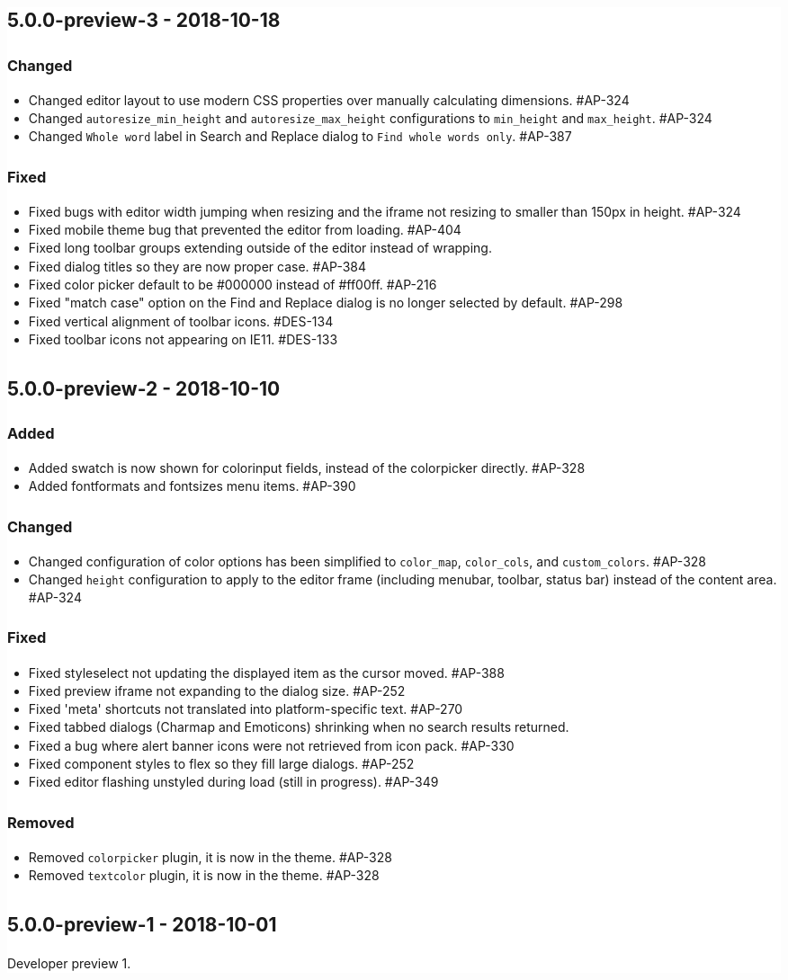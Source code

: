 ## 5.0.0-preview-3 - 2018-10-18

### Changed
- Changed editor layout to use modern CSS properties over manually calculating dimensions. #AP-324
- Changed `autoresize_min_height` and `autoresize_max_height` configurations to `min_height` and `max_height`. #AP-324
- Changed `Whole word` label in Search and Replace dialog to `Find whole words only`. #AP-387

### Fixed
- Fixed bugs with editor width jumping when resizing and the iframe not resizing to smaller than 150px in height. #AP-324
- Fixed mobile theme bug that prevented the editor from loading. #AP-404
- Fixed long toolbar groups extending outside of the editor instead of wrapping.
- Fixed dialog titles so they are now proper case. #AP-384
- Fixed color picker default to be #000000 instead of #ff00ff. #AP-216
- Fixed "match case" option on the Find and Replace dialog is no longer selected by default. #AP-298
- Fixed vertical alignment of toolbar icons. #DES-134
- Fixed toolbar icons not appearing on IE11. #DES-133

## 5.0.0-preview-2 - 2018-10-10

### Added
- Added swatch is now shown for colorinput fields, instead of the colorpicker directly. #AP-328
- Added fontformats and fontsizes menu items. #AP-390

### Changed
- Changed configuration of color options has been simplified to `color_map`, `color_cols`, and `custom_colors`. #AP-328
- Changed `height` configuration to apply to the editor frame (including menubar, toolbar, status bar) instead of the content area. #AP-324

### Fixed
- Fixed styleselect not updating the displayed item as the cursor moved. #AP-388
- Fixed preview iframe not expanding to the dialog size. #AP-252
- Fixed 'meta' shortcuts not translated into platform-specific text. #AP-270
- Fixed tabbed dialogs (Charmap and Emoticons) shrinking when no search results returned.
- Fixed a bug where alert banner icons were not retrieved from icon pack. #AP-330
- Fixed component styles to flex so they fill large dialogs. #AP-252
- Fixed editor flashing unstyled during load (still in progress). #AP-349

### Removed
- Removed `colorpicker` plugin, it is now in the theme. #AP-328
- Removed `textcolor` plugin, it is now in the theme. #AP-328

## 5.0.0-preview-1 - 2018-10-01

Developer preview 1.
